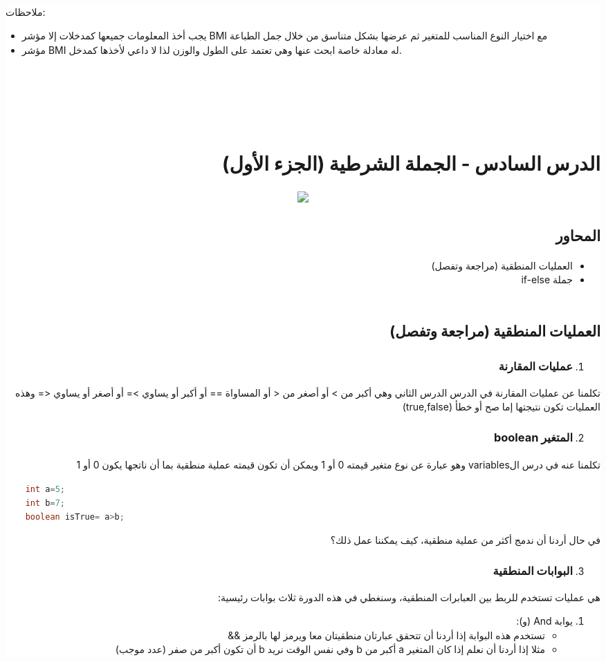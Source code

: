 ملاحظات:
- يجب أخذ المعلومات جميعها كمدخلات إلا مؤشر BMI مع اختيار النوع المناسب للمتغير ثم عرضها بشكل متناسق من خلال جمل الطباعة
- مؤشر BMI له معادلة خاصة ابحث عنها وهي تعتمد على الطول والوزن لذا لا داعي لأخذها كمدخل.
</div>

</div>
</div>

</br></br>
</br></br>


<div id="content" dir="rtl">

# الدرس السادس - الجملة الشرطية (الجزء الأول)
<div align="center">
<img src="https://personal-shbzt01.s3.us-east-2.amazonaws.com/assets/9.png"></img>
</div>

## المحاور
* العمليات المنطقية (مراجعة وتفصل)
* جملة if-else
</br></br>

## العمليات المنطقية (مراجعة وتفصل)

1. ### **عمليات المقارنة**
تكلمنا عن عمليات المقارنة في الدرس الدرس الثاني وهي أكبر من > أو أصغر من < أو المساواة == أو أكبر أو يساوي >= أو أصغر أو يساوي <= وهذه العمليات تكون نتيجتها إما صح أو خطأ (true,false)

2. ### **المتغير boolean**
تكلمنا عنه في درس الvariables وهو عبارة عن نوع متغير قيمته 0 أو 1 ويمكن أن تكون قيمته عملية منطقية بما أن ناتجها يكون 0 أو 1

<div dir="ltr">
  
```java 
    int a=5;
    int b=7;
    boolean isTrue= a>b; 
```
</div>

في حال أردنا أن ندمج أكثر من عملية منطقية، كيف يمكننا عمل ذلك؟

3. ### **البوابات المنطقية**
هي عمليات تستخدم للربط بين العبابرات المنطقية، وسنغطي في هذه الدورة ثلاث بوابات رئيسية:

1. يوابة And (و):
   * تستخدم هذه البوابة إذا أردنا أن تتحقق عبارتان منطقيتان معا ويرمز لها بالرمز &&
   * مثلا إذا أردنا أن نعلم إذا كان المتغير a أكبر من b وفي نفس الوقت نريد b أن تكون أكبر من صفر (عدد موجب) 
